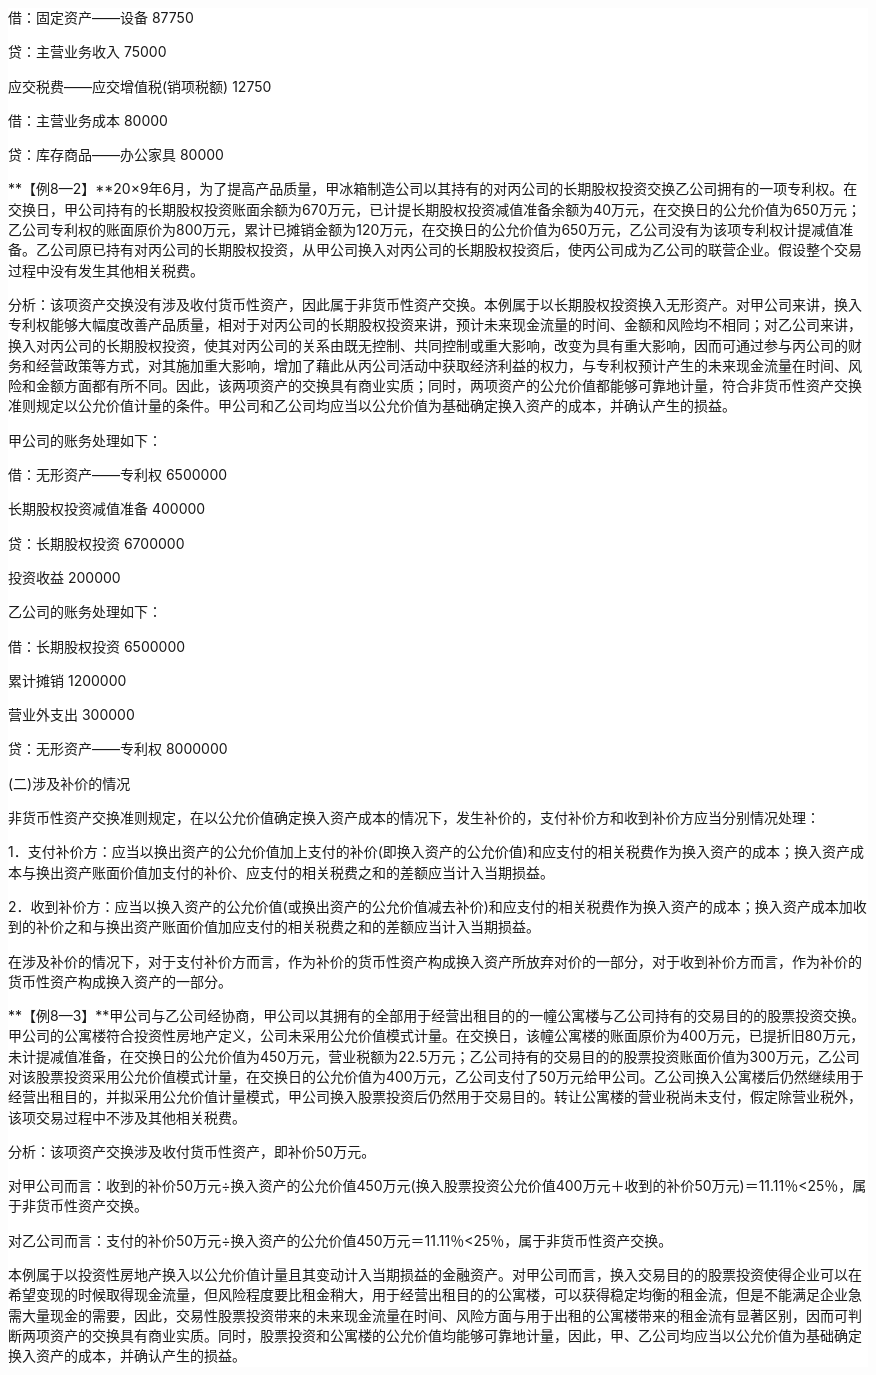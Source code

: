借：固定资产——设备 87750

贷：主营业务收入 75000

应交税费——应交增值税(销项税额) 12750

借：主营业务成本 80000

贷：库存商品——办公家具 80000

**【例8—2】**20×9年6月，为了提高产品质量，甲冰箱制造公司以其持有的对丙公司的长期股权投资交换乙公司拥有的一项专利权。在交换日，甲公司持有的长期股权投资账面余额为670万元，已计提长期股权投资减值准备余额为40万元，在交换日的公允价值为650万元；乙公司专利权的账面原价为800万元，累计已摊销金额为120万元，在交换日的公允价值为650万元，乙公司没有为该项专利权计提减值准备。乙公司原已持有对丙公司的长期股权投资，从甲公司换入对丙公司的长期股权投资后，使丙公司成为乙公司的联营企业。假设整个交易过程中没有发生其他相关税费。

分析：该项资产交换没有涉及收付货币性资产，因此属于非货币性资产交换。本例属于以长期股权投资换入无形资产。对甲公司来讲，换入专利权能够大幅度改善产品质量，相对于对丙公司的长期股权投资来讲，预计未来现金流量的时间、金额和风险均不相同；对乙公司来讲，换入对丙公司的长期股权投资，使其对丙公司的关系由既无控制、共同控制或重大影响，改变为具有重大影响，因而可通过参与丙公司的财务和经营政策等方式，对其施加重大影响，增加了藉此从丙公司活动中获取经济利益的权力，与专利权预计产生的未来现金流量在时间、风险和金额方面都有所不同。因此，该两项资产的交换具有商业实质；同时，两项资产的公允价值都能够可靠地计量，符合非货币性资产交换准则规定以公允价值计量的条件。甲公司和乙公司均应当以公允价值为基础确定换入资产的成本，并确认产生的损益。

甲公司的账务处理如下：

借：无形资产——专利权 6500000

长期股权投资减值准备 400000

贷：长期股权投资 6700000

投资收益 200000

乙公司的账务处理如下：

借：长期股权投资 6500000

累计摊销 1200000

营业外支出 300000

贷：无形资产——专利权 8000000

(二)涉及补价的情况

非货币性资产交换准则规定，在以公允价值确定换入资产成本的情况下，发生补价的，支付补价方和收到补价方应当分别情况处理：

1．支付补价方：应当以换出资产的公允价值加上支付的补价(即换入资产的公允价值)和应支付的相关税费作为换入资产的成本；换入资产成本与换出资产账面价值加支付的补价、应支付的相关税费之和的差额应当计入当期损益。

2．收到补价方：应当以换入资产的公允价值(或换出资产的公允价值减去补价)和应支付的相关税费作为换入资产的成本；换入资产成本加收到的补价之和与换出资产账面价值加应支付的相关税费之和的差额应当计入当期损益。

在涉及补价的情况下，对于支付补价方而言，作为补价的货币性资产构成换入资产所放弃对价的一部分，对于收到补价方而言，作为补价的货币性资产构成换入资产的一部分。

**【例8—3】**甲公司与乙公司经协商，甲公司以其拥有的全部用于经营出租目的的一幢公寓楼与乙公司持有的交易目的的股票投资交换。甲公司的公寓楼符合投资性房地产定义，公司未采用公允价值模式计量。在交换日，该幢公寓楼的账面原价为400万元，已提折旧80万元，未计提减值准备，在交换日的公允价值为450万元，营业税额为22.5万元；乙公司持有的交易目的的股票投资账面价值为300万元，乙公司对该股票投资采用公允价值模式计量，在交换日的公允价值为400万元，乙公司支付了50万元给甲公司。乙公司换入公寓楼后仍然继续用于经营出租目的，并拟采用公允价值计量模式，甲公司换入股票投资后仍然用于交易目的。转让公寓楼的营业税尚未支付，假定除营业税外，该项交易过程中不涉及其他相关税费。

分析：该项资产交换涉及收付货币性资产，即补价50万元。

对甲公司而言：收到的补价50万元÷换入资产的公允价值450万元(换入股票投资公允价值400万元＋收到的补价50万元)＝11.11％\<25％，属于非货币性资产交换。

对乙公司而言：支付的补价50万元÷换入资产的公允价值450万元＝11.11％\<25％，属于非货币性资产交换。

本例属于以投资性房地产换入以公允价值计量且其变动计入当期损益的金融资产。对甲公司而言，换入交易目的的股票投资使得企业可以在希望变现的时候取得现金流量，但风险程度要比租金稍大，用于经营出租目的的公寓楼，可以获得稳定均衡的租金流，但是不能满足企业急需大量现金的需要，因此，交易性股票投资带来的未来现金流量在时间、风险方面与用于出租的公寓楼带来的租金流有显著区别，因而可判断两项资产的交换具有商业实质。同时，股票投资和公寓楼的公允价值均能够可靠地计量，因此，甲、乙公司均应当以公允价值为基础确定换入资产的成本，并确认产生的损益。
